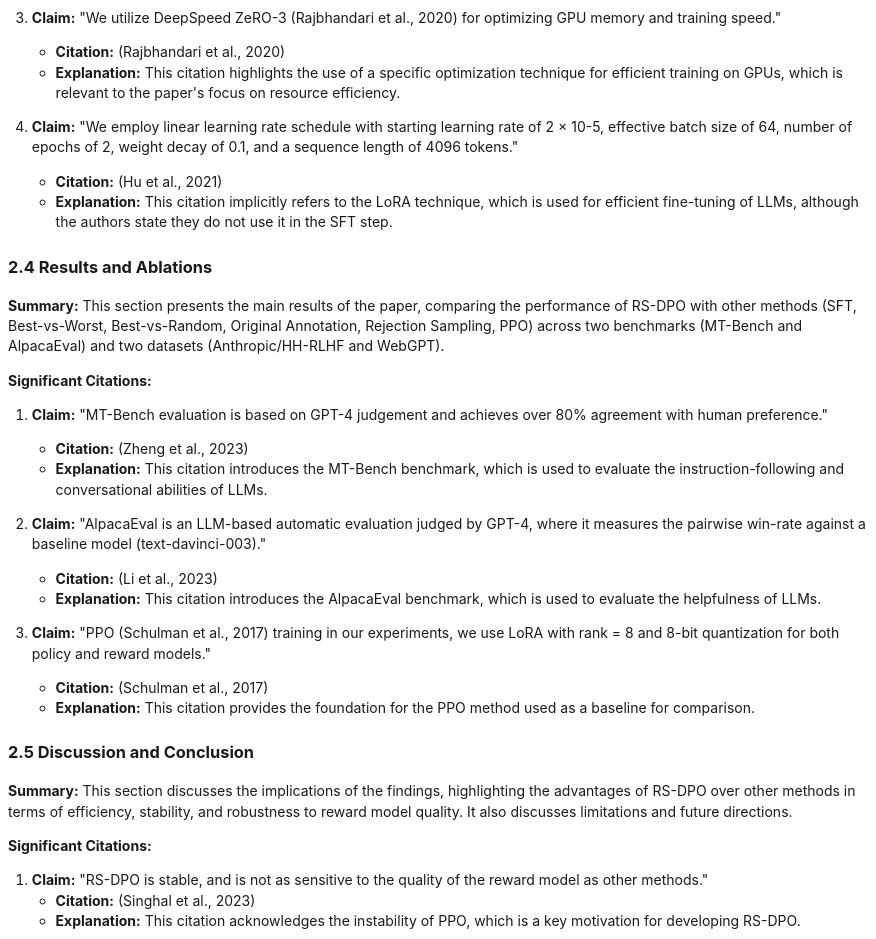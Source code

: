 3. **Claim:** "We utilize DeepSpeed ZeRO-3 (Rajbhandari et al., 2020) for optimizing GPU memory and training speed."
   - **Citation:** (Rajbhandari et al., 2020)
   - **Explanation:** This citation highlights the use of a specific optimization technique for efficient training on GPUs, which is relevant to the paper's focus on resource efficiency.

4. **Claim:** "We employ linear learning rate schedule with starting learning rate of 2 × 10-5, effective batch size of 64, number of epochs of 2, weight decay of 0.1, and a sequence length of 4096 tokens."
   - **Citation:** (Hu et al., 2021)
   - **Explanation:** This citation implicitly refers to the LoRA technique, which is used for efficient fine-tuning of LLMs, although the authors state they do not use it in the SFT step.


### 2.4 Results and Ablations

**Summary:** This section presents the main results of the paper, comparing the performance of RS-DPO with other methods (SFT, Best-vs-Worst, Best-vs-Random, Original Annotation, Rejection Sampling, PPO) across two benchmarks (MT-Bench and AlpacaEval) and two datasets (Anthropic/HH-RLHF and WebGPT).

**Significant Citations:**

1. **Claim:** "MT-Bench evaluation is based on GPT-4 judgement and achieves over 80% agreement with human preference."
   - **Citation:** (Zheng et al., 2023)
   - **Explanation:** This citation introduces the MT-Bench benchmark, which is used to evaluate the instruction-following and conversational abilities of LLMs.

2. **Claim:** "AlpacaEval is an LLM-based automatic evaluation judged by GPT-4, where it measures the pairwise win-rate against a baseline model (text-davinci-003)."
   - **Citation:** (Li et al., 2023)
   - **Explanation:** This citation introduces the AlpacaEval benchmark, which is used to evaluate the helpfulness of LLMs.

3. **Claim:** "PPO (Schulman et al., 2017) training in our experiments, we use LoRA with rank = 8 and 8-bit quantization for both policy and reward models."
   - **Citation:** (Schulman et al., 2017)
   - **Explanation:** This citation provides the foundation for the PPO method used as a baseline for comparison.


### 2.5 Discussion and Conclusion

**Summary:** This section discusses the implications of the findings, highlighting the advantages of RS-DPO over other methods in terms of efficiency, stability, and robustness to reward model quality. It also discusses limitations and future directions.

**Significant Citations:**

1. **Claim:** "RS-DPO is stable, and is not as sensitive to the quality of the reward model as other methods."
   - **Citation:** (Singhal et al., 2023)
   - **Explanation:** This citation acknowledges the instability of PPO, which is a key motivation for developing RS-DPO.
